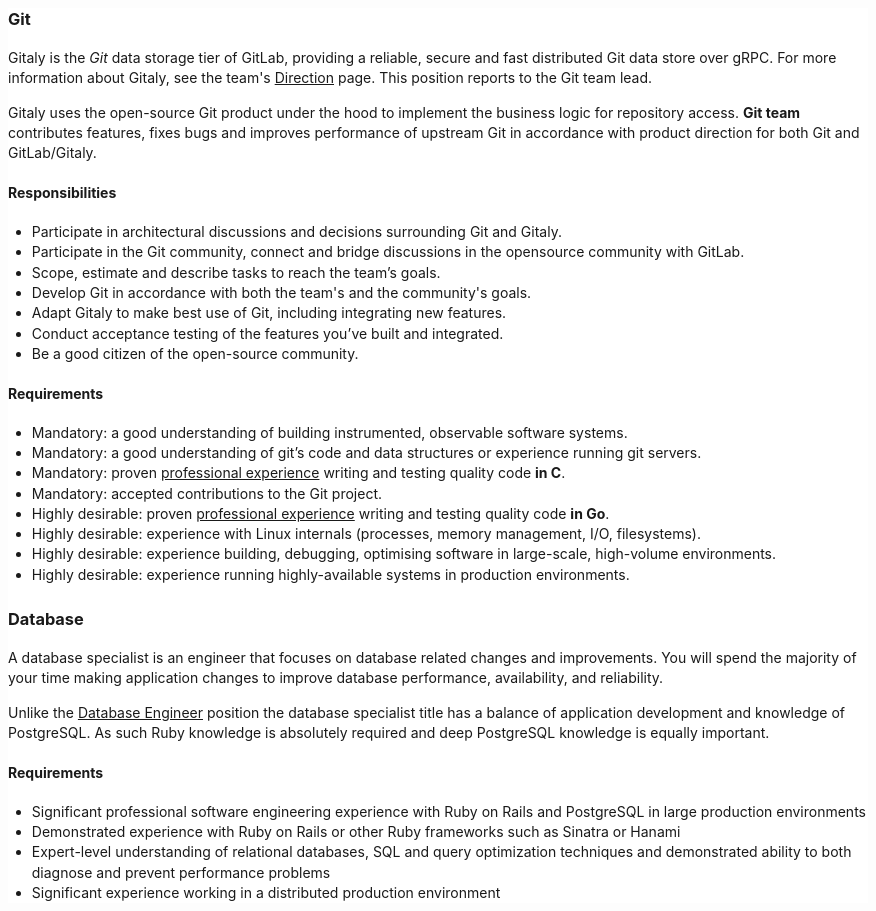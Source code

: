 ### Git

Gitaly is the *Git* data storage tier of GitLab, providing a reliable, secure and fast distributed Git data store over gRPC. For more information about Gitaly, see the team's [Direction](https://about.gitlab.com/direction/gitaly/) page. This position reports to the Git team lead.

Gitaly uses the open-source Git product under the hood to implement the business logic for repository access. **Git team** contributes features, fixes bugs and improves performance of upstream Git in accordance with product direction for both Git and GitLab/Gitaly.

#### Responsibilities

- Participate in architectural discussions and decisions surrounding Git and Gitaly.
- Participate in the Git community, connect and bridge discussions in the opensource community with GitLab.
- Scope, estimate and describe tasks to reach the team’s goals.
- Develop Git in accordance with both the team's and the community's goals.
- Adapt Gitaly to make best use of Git, including integrating new features.
- Conduct acceptance testing of the features you’ve built and integrated.
- Be a good citizen of the open-source community.

#### Requirements

- Mandatory: a good understanding of building instrumented, observable software systems.
- Mandatory: a good understanding of git’s code and data structures or experience running git servers.
- Mandatory: proven [professional experience](#professional-experience) writing and testing quality code **in C**.
- Mandatory: accepted contributions to the Git project.
- Highly desirable: proven [professional experience](#professional-experience) writing and testing quality code **in Go**.
- Highly desirable: experience with Linux internals (processes, memory management, I/O, filesystems).
- Highly desirable: experience building, debugging, optimising software in large-scale, high-volume environments.
- Highly desirable: experience running highly-available systems in production environments.

### Database

A database specialist is an engineer that focuses on database related changes
and improvements. You will spend the majority of your time making application
changes to improve database performance, availability, and reliability.

Unlike the [Database Engineer](/job-families/engineering/database-engineer/) position the database
specialist title has a balance of application development and knowledge
of PostgreSQL. As such Ruby knowledge is absolutely required and deep PostgreSQL knowledge is equally important.

#### Requirements

- Significant professional software engineering experience with Ruby on Rails and PostgreSQL in large production environments
- Demonstrated experience with Ruby on Rails or other Ruby frameworks
  such as Sinatra or Hanami
- Expert-level understanding of relational databases, SQL and query optimization techniques and demonstrated ability to both diagnose and prevent performance problems
- Significant experience working in a distributed production environment
